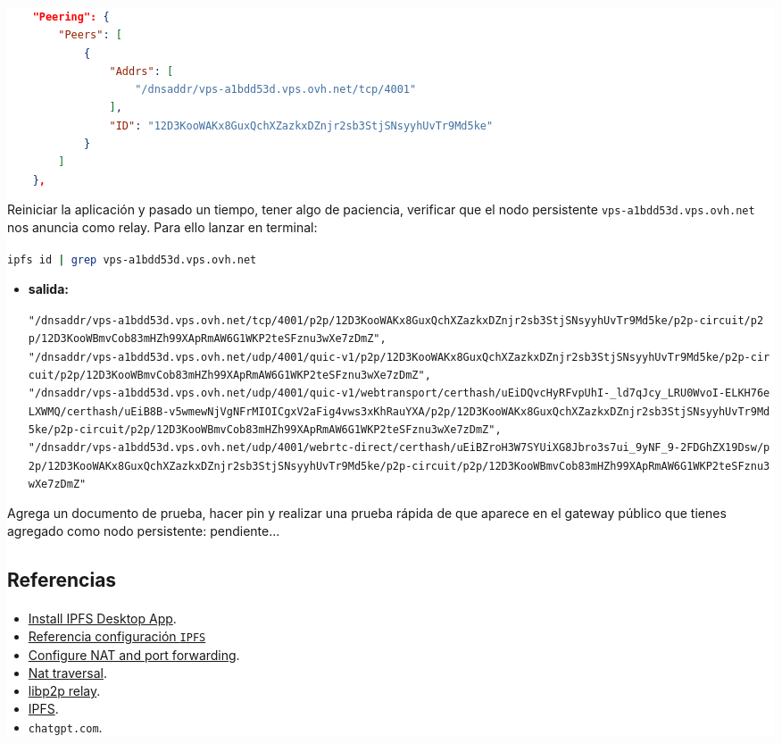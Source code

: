```json
	"Peering": {
		"Peers": [
			{
				"Addrs": [
					"/dnsaddr/vps-a1bdd53d.vps.ovh.net/tcp/4001"
				],
				"ID": "12D3KooWAKx8GuxQchXZazkxDZnjr2sb3StjSNsyyhUvTr9Md5ke"
			}
		]
	},
```

Reiniciar la aplicación y pasado un tiempo, tener algo de paciencia, verificar que el nodo persistente `vps-a1bdd53d.vps.ovh.net` nos anuncia como relay. Para ello lanzar en terminal:

```bash
ipfs id | grep vps-a1bdd53d.vps.ovh.net
```

* **salida:**

    ```plaintext
    "/dnsaddr/vps-a1bdd53d.vps.ovh.net/tcp/4001/p2p/12D3KooWAKx8GuxQchXZazkxDZnjr2sb3StjSNsyyhUvTr9Md5ke/p2p-circuit/p2p/12D3KooWBmvCob83mHZh99XApRmAW6G1WKP2teSFznu3wXe7zDmZ",
    "/dnsaddr/vps-a1bdd53d.vps.ovh.net/udp/4001/quic-v1/p2p/12D3KooWAKx8GuxQchXZazkxDZnjr2sb3StjSNsyyhUvTr9Md5ke/p2p-circuit/p2p/12D3KooWBmvCob83mHZh99XApRmAW6G1WKP2teSFznu3wXe7zDmZ",
    "/dnsaddr/vps-a1bdd53d.vps.ovh.net/udp/4001/quic-v1/webtransport/certhash/uEiDQvcHyRFvpUhI-_ld7qJcy_LRU0WvoI-ELKH76eLXWMQ/certhash/uEiB8B-v5wmewNjVgNFrMIOICgxV2aFig4vws3xKhRauYXA/p2p/12D3KooWAKx8GuxQchXZazkxDZnjr2sb3StjSNsyyhUvTr9Md5ke/p2p-circuit/p2p/12D3KooWBmvCob83mHZh99XApRmAW6G1WKP2teSFznu3wXe7zDmZ",
    "/dnsaddr/vps-a1bdd53d.vps.ovh.net/udp/4001/webrtc-direct/certhash/uEiBZroH3W7SYUiXG8Jbro3s7ui_9yNF_9-2FDGhZX19Dsw/p2p/12D3KooWAKx8GuxQchXZazkxDZnjr2sb3StjSNsyyhUvTr9Md5ke/p2p-circuit/p2p/12D3KooWBmvCob83mHZh99XApRmAW6G1WKP2teSFznu3wXe7zDmZ"
    ```

Agrega un documento de prueba, hacer pin y realizar una prueba rápida de que aparece en el gateway público que tienes agregado como nodo persistente: pendiente...

## Referencias

- [Install IPFS Desktop App](https://docs.ipfs.tech/install/ipfs-desktop/).
- [Referencia configuración `IPFS`](https://github.com/ipfs/kubo/blob/master/docs/config.md)
- [Configure NAT and port forwarding](https://docs.ipfs.tech/how-to/nat-configuration/#background).
- [Nat traversal](https://docs.libp2p.io/concepts/nat/).
- [libp2p relay](https://docs.libp2p.io/concepts/nat/circuit-relay/).
- [IPFS](https://ipfs.tech/).
- `chatgpt.com`.
